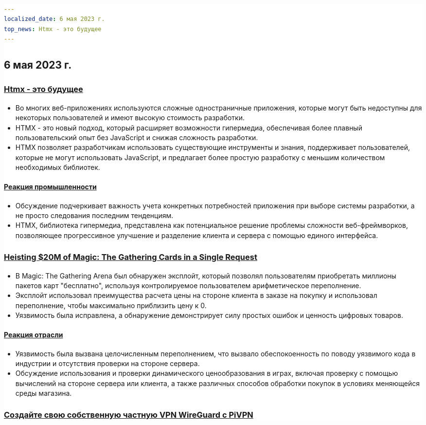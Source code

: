 ```yaml
---
localized_date: 6 мая 2023 г.
top_news: Htmx - это будущее
---
```


## 6 мая 2023 г.

### [Htmx - это будущее](https://quii.dev/HTMX_is_the_Future)

- Во многих веб-приложениях используются сложные одностраничные приложения, которые могут быть недоступны для некоторых пользователей и имеют высокую стоимость разработки.
- HTMX - это новый подход, который расширяет возможности гипермедиа, обеспечивая более плавный пользовательский опыт без JavaScript и снижая сложность разработки.
- HTMX позволяет разработчикам использовать существующие инструменты и знания, поддерживает пользователей, которые не могут использовать JavaScript, и предлагает более простую разработку с меньшим количеством необходимых библиотек.

#### [Реакция промышленности](http://news.ycombinator.com/item?id=35829733)

- Обсуждение подчеркивает важность учета конкретных потребностей приложения при выборе системы разработки, а не просто следования последним тенденциям.
- HTMX, библиотека гипермедиа, представлена как потенциальное решение проблемы сложности веб-фреймворков, позволяющее прогрессивное улучшение и разделение клиента и сервера с помощью единого интерфейса.

### [Heisting $20M of Magic: The Gathering Cards in a Single Request](https://www.mayer.cool/writings/Heisting-20-Million-in-Magic-Cards/)

- В Magic: The Gathering Arena был обнаружен эксплойт, который позволял пользователям приобретать миллионы пакетов карт "бесплатно", используя контролируемое пользователем арифметическое переполнение.
- Эксплойт использовал преимущества расчета цены на стороне клиента в заказе на покупку и использовал переполнение, чтобы максимально приблизить цену к 0.
- Уязвимость была исправлена, а обнаружение демонстрирует силу простых ошибок и ценность цифровых товаров.

#### [Реакция отрасли](http://news.ycombinator.com/item?id=35824115)

- Уязвимость была вызвана целочисленным переполнением, что вызвало обеспокоенность по поводу уязвимого кода в индустрии и отсутствия проверки на стороне сервера.
- Обсуждение использования и проверки динамического ценообразования в играх, включая проверку с помощью вычислений на стороне сервера или клиента, а также различных способов обработки покупок в условиях меняющейся среды магазина.

### [Создайте свою собственную частную VPN WireGuard с PiVPN](https://www.jeffgeerling.com/blog/2023/build-your-own-private-wireguard-vpn-pivpn)
